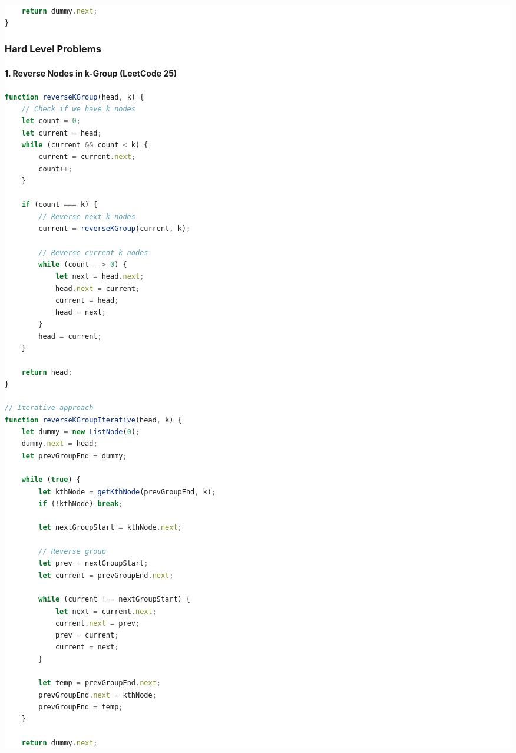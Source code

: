 ```javascript
    return dummy.next;
}
```

### Hard Level Problems

#### 1. Reverse Nodes in k-Group (LeetCode 25)
```javascript
function reverseKGroup(head, k) {
    // Check if we have k nodes
    let count = 0;
    let current = head;
    while (current && count < k) {
        current = current.next;
        count++;
    }
    
    if (count === k) {
        // Reverse next k nodes
        current = reverseKGroup(current, k);
        
        // Reverse current k nodes
        while (count-- > 0) {
            let next = head.next;
            head.next = current;
            current = head;
            head = next;
        }
        head = current;
    }
    
    return head;
}

// Iterative approach
function reverseKGroupIterative(head, k) {
    let dummy = new ListNode(0);
    dummy.next = head;
    let prevGroupEnd = dummy;
    
    while (true) {
        let kthNode = getKthNode(prevGroupEnd, k);
        if (!kthNode) break;
        
        let nextGroupStart = kthNode.next;
        
        // Reverse group
        let prev = nextGroupStart;
        let current = prevGroupEnd.next;
        
        while (current !== nextGroupStart) {
            let next = current.next;
            current.next = prev;
            prev = current;
            current = next;
        }
        
        let temp = prevGroupEnd.next;
        prevGroupEnd.next = kthNode;
        prevGroupEnd = temp;
    }
    
    return dummy.next;
```